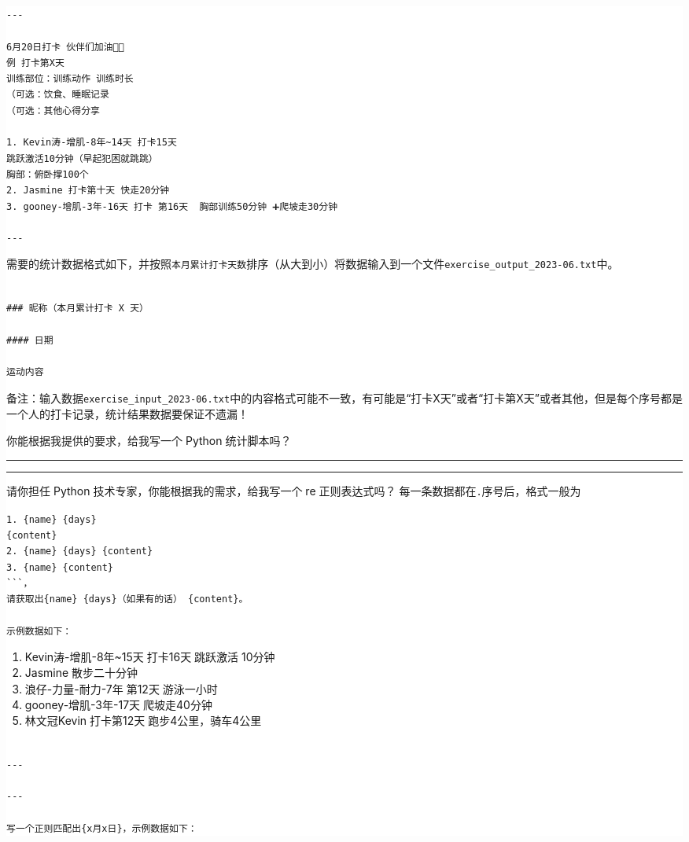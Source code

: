 ```
---

6月20日打卡 伙伴们加油💪🏻
例 打卡第X天
训练部位：训练动作 训练时长
（可选：饮食、睡眠记录
（可选：其他心得分享

1. Kevin涛-增肌-8年~14天 打卡15天
跳跃激活10分钟（早起犯困就跳跳）
胸部：俯卧撑100个
2. Jasmine 打卡第十天 快走20分钟
3. gooney-增肌-3年-16天 打卡 第16天  胸部训练50分钟 ➕爬坡走30分钟

---
```

需要的统计数据格式如下，并按照`本月累计打卡天数`排序（从大到小）将数据输入到一个文件`exercise_output_2023-06.txt`中。

```

### 昵称（本月累计打卡 X 天）

#### 日期

运动内容
```

备注：输入数据`exercise_input_2023-06.txt`中的内容格式可能不一致，有可能是“打卡X天”或者“打卡第X天”或者其他，但是每个序号都是一个人的打卡记录，统计结果数据要保证不遗漏！

你能根据我提供的要求，给我写一个 Python 统计脚本吗？

---


---


请你担任 Python 技术专家，你能根据我的需求，给我写一个 re 正则表达式吗？
每一条数据都在`.`序号后，格式一般为
```
1. {name} {days}
{content}
2. {name} {days} {content}
3. {name} {content}
```，
请获取出{name} {days}（如果有的话） {content}。

示例数据如下：
```
1. Kevin涛-增肌-8年~15天 打卡16天
跳跃激活 10分钟
2. Jasmine 散步二十分钟
3. 浪仔-力量-耐力-7年 第12天 游泳一小时
4. gooney-增肌-3年-17天 爬坡走40分钟
5. 林文冠Kevin 打卡第12天 跑步4公里，骑车4公里
```

---

---

写一个正则匹配出{x月x日}，示例数据如下：
```
